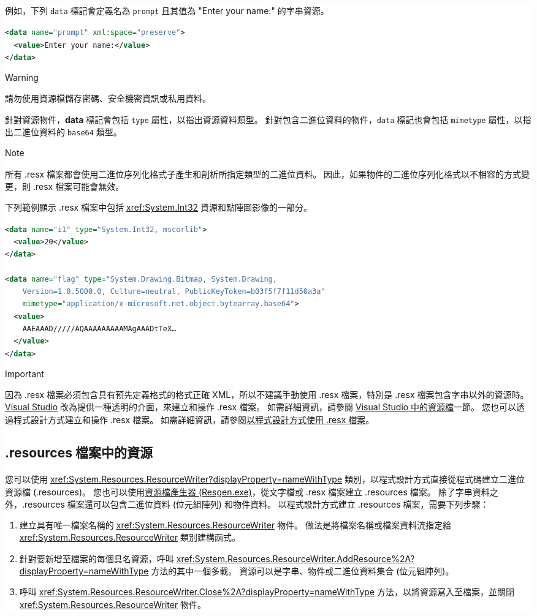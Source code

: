  例如，下列 `data` 標記會定義名為 `prompt` 且其值為 "Enter your name:" 的字串資源。

```xml
<data name="prompt" xml:space="preserve">
  <value>Enter your name:</value>
</data>
```

> [!WARNING]
> 請勿使用資源檔儲存密碼、安全機密資訊或私用資料。

 針對資源物件，**data** 標記會包括 `type` 屬性，以指出資源資料類型。 針對包含二進位資料的物件，`data` 標記也會包括 `mimetype` 屬性，以指出二進位資料的 `base64` 類型。

> [!NOTE]
> 所有 .resx 檔案都會使用二進位序列化格式子產生和剖析所指定類型的二進位資料。 因此，如果物件的二進位序列化格式以不相容的方式變更，則 .resx 檔案可能會無效。

 下列範例顯示 .resx 檔案中包括 <xref:System.Int32> 資源和點陣圖影像的一部分。

```xml
<data name="i1" type="System.Int32, mscorlib">
  <value>20</value>
</data>

<data name="flag" type="System.Drawing.Bitmap, System.Drawing,
    Version=1.0.5000.0, Culture=neutral, PublicKeyToken=b03f5f7f11d50a3a"
    mimetype="application/x-microsoft.net.object.bytearray.base64">
  <value>
    AAEAAAD/////AQAAAAAAAAAMAgAAADtTeX…
  </value>
</data>
```

> [!IMPORTANT]
> 因為 .resx 檔案必須包含具有預先定義格式的格式正確 XML，所以不建議手動使用 .resx 檔案，特別是 .resx 檔案包含字串以外的資源時。 [Visual Studio](https://visualstudio.microsoft.com/vs/?utm_medium=microsoft&utm_source=docs.microsoft.com&utm_campaign=inline+link) 改為提供一種透明的介面，來建立和操作 .resx 檔案。 如需詳細資訊，請參閱 [Visual Studio 中的資源檔](creating-resource-files-for-desktop-apps.md#VSResFiles)一節。 您也可以透過程式設計方式建立和操作 .resx 檔案。 如需詳細資訊，請參閱[以程式設計方式使用 .resx 檔案](working-with-resx-files-programmatically.md)。

<a name="ResourcesFiles"></a>
## <a name="resources-in-resources-files"></a>.resources 檔案中的資源

您可以使用 <xref:System.Resources.ResourceWriter?displayProperty=nameWithType> 類別，以程式設計方式直接從程式碼建立二進位資源檔 (.resources)。 您也可以使用[資源檔產生器 (Resgen.exe)](../tools/resgen-exe-resource-file-generator.md)，從文字檔或 .resx 檔案建立 .resources 檔案。 除了字串資料之外，.resources 檔案還可以包含二進位資料 (位元組陣列) 和物件資料。 以程式設計方式建立 .resources 檔案，需要下列步驟：

1. 建立具有唯一檔案名稱的 <xref:System.Resources.ResourceWriter> 物件。 做法是將檔案名稱或檔案資料流指定給 <xref:System.Resources.ResourceWriter> 類別建構函式。

2. 針對要新增至檔案的每個具名資源，呼叫 <xref:System.Resources.ResourceWriter.AddResource%2A?displayProperty=nameWithType> 方法的其中一個多載。 資源可以是字串、物件或二進位資料集合 (位元組陣列)。

3. 呼叫 <xref:System.Resources.ResourceWriter.Close%2A?displayProperty=nameWithType> 方法，以將資源寫入至檔案，並關閉 <xref:System.Resources.ResourceWriter> 物件。

